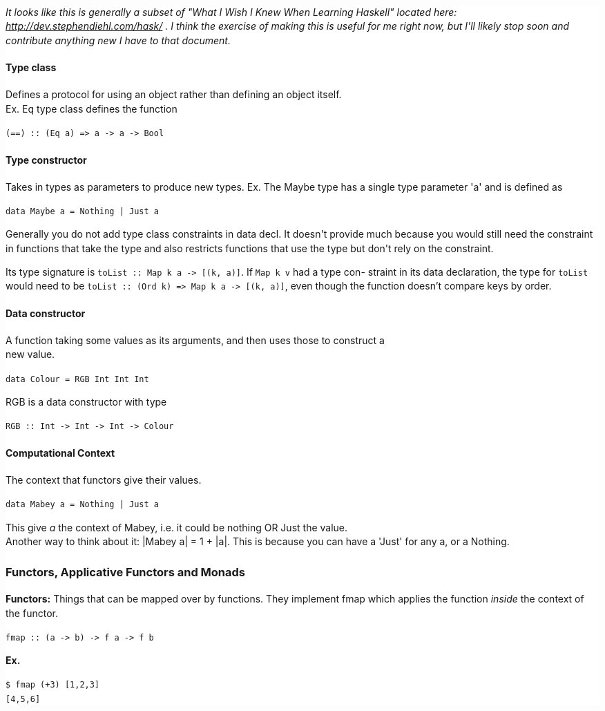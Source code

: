 *It looks like this is generally a subset of "What I Wish I Knew When Learning Haskell"
located here: http://dev.stephendiehl.com/hask/ . I think the exercise of making
this is useful for me right now, but I'll likely stop soon and contribute anything new
I have to that document.*

#### Type class
Defines a protocol for using an object rather than defining an object itself.  
Ex. Eq type class defines the function

    (==) :: (Eq a) => a -> a -> Bool

#### Type constructor
Takes in types as parameters to produce new types.
Ex. The Maybe type has a single type parameter 'a' and is defined as

    data Maybe a = Nothing | Just a

Generally you do not add type class constraints in data decl.
It doesn't provide much because you would still need the constraint in functions
that take the type and also restricts functions that use the type but don't rely
on the constraint.

Its type signature is `toList :: Map k a -> [(k, a)]`. If `Map k v` had a type con-
straint in its data declaration, the type for `toList` would need to be `toList ::
(Ord k) => Map k a -> [(k, a)]`, even though the function doesn’t compare
keys by order.

#### Data constructor
A function taking some values as its arguments, and then uses those to construct a  
new value.

    data Colour = RGB Int Int Int

RGB is a data constructor with type

    RGB :: Int -> Int -> Int -> Colour


#### Computational Context
The context that functors give their values.

    data Mabey a = Nothing | Just a

This give *a* the context of Mabey, i.e. it could be nothing OR Just the value.  
Another way to think about it: |Mabey a| = 1 + |a|. This is because you can have a 'Just'
for any a, or a Nothing.

### Functors, Applicative Functors and Monads
__Functors:__ Things that can be mapped over by functions. They implement fmap which applies
the function *inside* the context of the functor.  

    fmap :: (a -> b) -> f a -> f b

__Ex.__  

    $ fmap (+3) [1,2,3]  
    [4,5,6]

